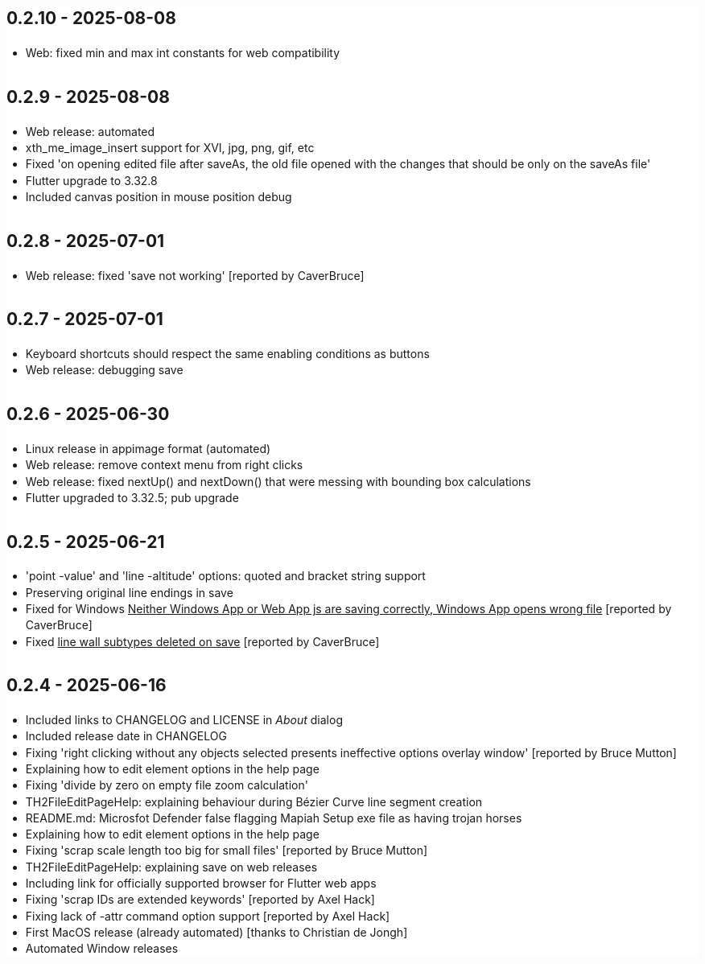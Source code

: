 ## 0.2.10 - 2025-08-08
* Web: fixed min and max int constants for web compatibility

## 0.2.9 - 2025-08-08
* Web release: automated
* xth_me_image_insert support for XVI, jpg, png, gif, etc
* Fixed 'on opening edited file after saveAs, the old file opened with the changes that should be only on the saveAs file'
* Flutter upgrade to 3.32.8
* Included canvas position in mouse position debug

## 0.2.8 - 2025-07-01
* Web release: fixed 'save not working' [reported by CaverBruce]

## 0.2.7 - 2025-07-01
* Keyboard shortcuts should respect the same enabling conditions as buttons
* Web release: debugging save

## 0.2.6 - 2025-06-30
* Linux release in appimage format (automated)
* Web release: remove context menu from right clicks
* Web release: fixed nextUp() and nextDown() that were messing with bounding box calculations
* Flutter upgraded to 3.32.5; pub upgrade

## 0.2.5 - 2025-06-21
* 'point -value' and 'line -altitude' options: quoted and bracket string support
* Preserving original line endings in save
* Fixed for Windows [Neither Windows App or Web App js are saving correctly, Windows App opens wrong file](https://github.com/rsevero/mapiah/issues/6) [reported by CaverBruce]
* Fixed [line wall subtypes deleted on save](https://github.com/rsevero/mapiah/issues/7) [reported by CaverBruce]

## 0.2.4 - 2025-06-16
* Included links to CHANGELOG and LICENSE in _About_ dialog
* Included release date in CHANGELOG
* Fixing 'right clicking without any objects selected presents ineffective options overlay window' [reported by Bruce Mutton]
* Explaining how to edit element options in the help page
* Fixing 'divide by zero on empty file zoom calculation'
* TH2FileEditPageHelp: explaining behaviour during Bézier Curve line segment creation
* README.md: Microsfot Defender false flagging Mapiah Setup exe file as having trojan horses
* Explaining how to edit element options in the help page
* Fixing 'scrap scale length too big for small files' [reported by Bruce Mutton]
* TH2FileEditPageHelp: explaining save on web releases
* Including link for officially supported browser for Flutter web apps
* Fixing 'scrap IDs are extended keywords' [reported by Axel Hack]
* Fixing lack of -attr command option support [reported by Axel Hack]
* First MacOS release (already automated) [thanks to Christian de Jongh]
* Automated Window releases
